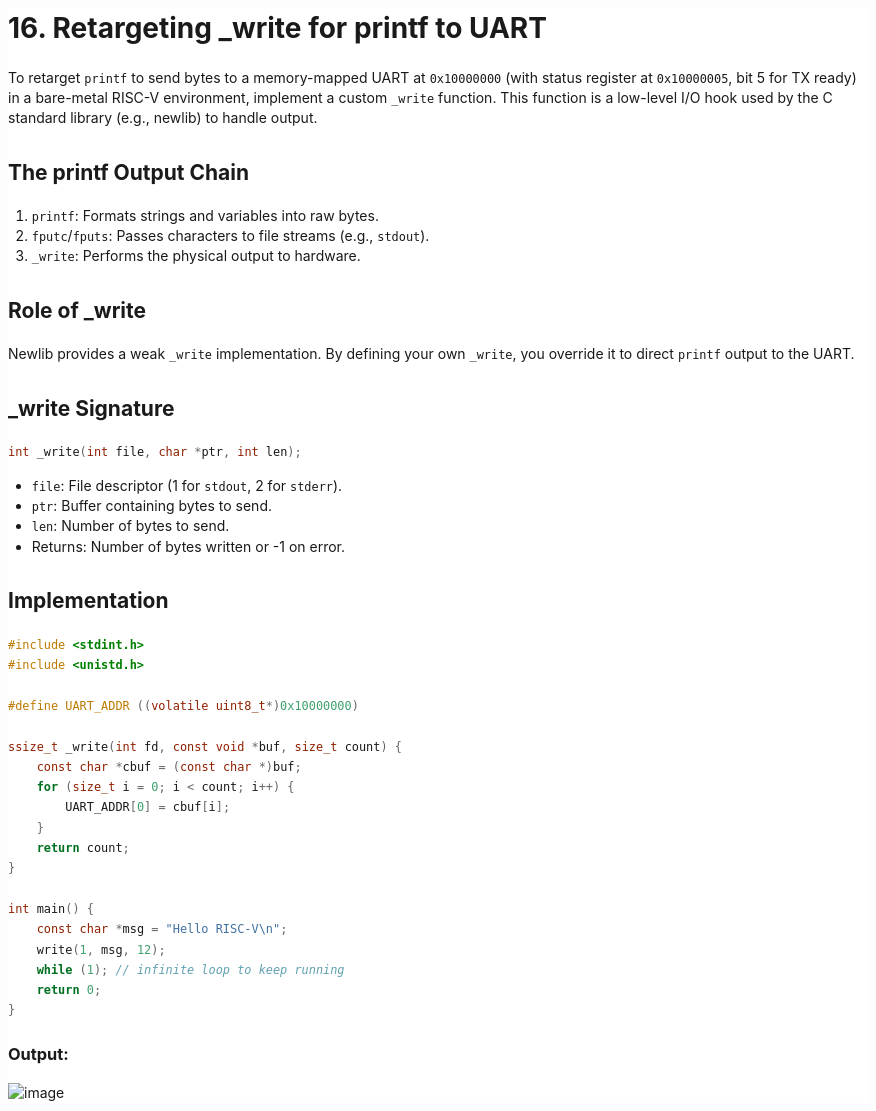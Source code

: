 
# 16. Retargeting _write for printf to UART

To retarget `printf` to send bytes to a memory-mapped UART at `0x10000000` (with status register at `0x10000005`, bit 5 for TX ready) in a bare-metal RISC-V environment, implement a custom `_write` function. This function is a low-level I/O hook used by the C standard library (e.g., newlib) to handle output.

## The printf Output Chain
1. `printf`: Formats strings and variables into raw bytes.
2. `fputc`/`fputs`: Passes characters to file streams (e.g., `stdout`).
3. `_write`: Performs the physical output to hardware.

## Role of _write
Newlib provides a weak `_write` implementation. By defining your own `_write`, you override it to direct `printf` output to the UART.

## _write Signature
```c
int _write(int file, char *ptr, int len);
```
- `file`: File descriptor (1 for `stdout`, 2 for `stderr`).
- `ptr`: Buffer containing bytes to send.
- `len`: Number of bytes to send.
- Returns: Number of bytes written or -1 on error.

## Implementation
```c
#include <stdint.h>
#include <unistd.h>

#define UART_ADDR ((volatile uint8_t*)0x10000000)

ssize_t _write(int fd, const void *buf, size_t count) {
    const char *cbuf = (const char *)buf;
    for (size_t i = 0; i < count; i++) {
        UART_ADDR[0] = cbuf[i];
    }
    return count;
}

int main() {
    const char *msg = "Hello RISC-V\n";
    write(1, msg, 12);
    while (1); // infinite loop to keep running
    return 0;
}

```
### Output:
![image](https://github.com/user-attachments/assets/0ae42240-818c-4ccb-b558-6a7ee6c94248)
